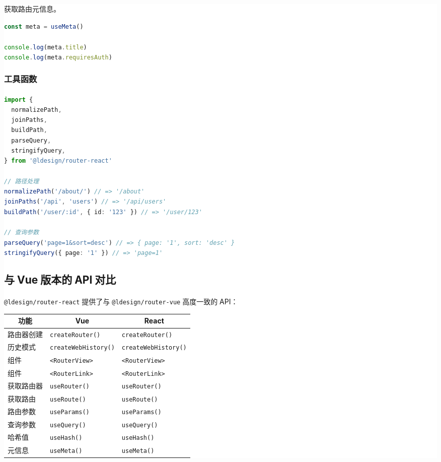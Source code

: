 获取路由元信息。

```typescript
const meta = useMeta()

console.log(meta.title)
console.log(meta.requiresAuth)
```

### 工具函数

```typescript
import {
  normalizePath,
  joinPaths,
  buildPath,
  parseQuery,
  stringifyQuery,
} from '@ldesign/router-react'

// 路径处理
normalizePath('/about/') // => '/about'
joinPaths('/api', 'users') // => '/api/users'
buildPath('/user/:id', { id: '123' }) // => '/user/123'

// 查询参数
parseQuery('page=1&sort=desc') // => { page: '1', sort: 'desc' }
stringifyQuery({ page: '1' }) // => 'page=1'
```

## 与 Vue 版本的 API 对比

`@ldesign/router-react` 提供了与 `@ldesign/router-vue` 高度一致的 API：

| 功能 | Vue | React |
|------|-----|-------|
| 路由器创建 | `createRouter()` | `createRouter()` |
| 历史模式 | `createWebHistory()` | `createWebHistory()` |
| 组件 | `<RouterView>` | `<RouterView>` |
| 组件 | `<RouterLink>` | `<RouterLink>` |
| 获取路由器 | `useRouter()` | `useRouter()` |
| 获取路由 | `useRoute()` | `useRoute()` |
| 路由参数 | `useParams()` | `useParams()` |
| 查询参数 | `useQuery()` | `useQuery()` |
| 哈希值 | `useHash()` | `useHash()` |
| 元信息 | `useMeta()` | `useMeta()` |
